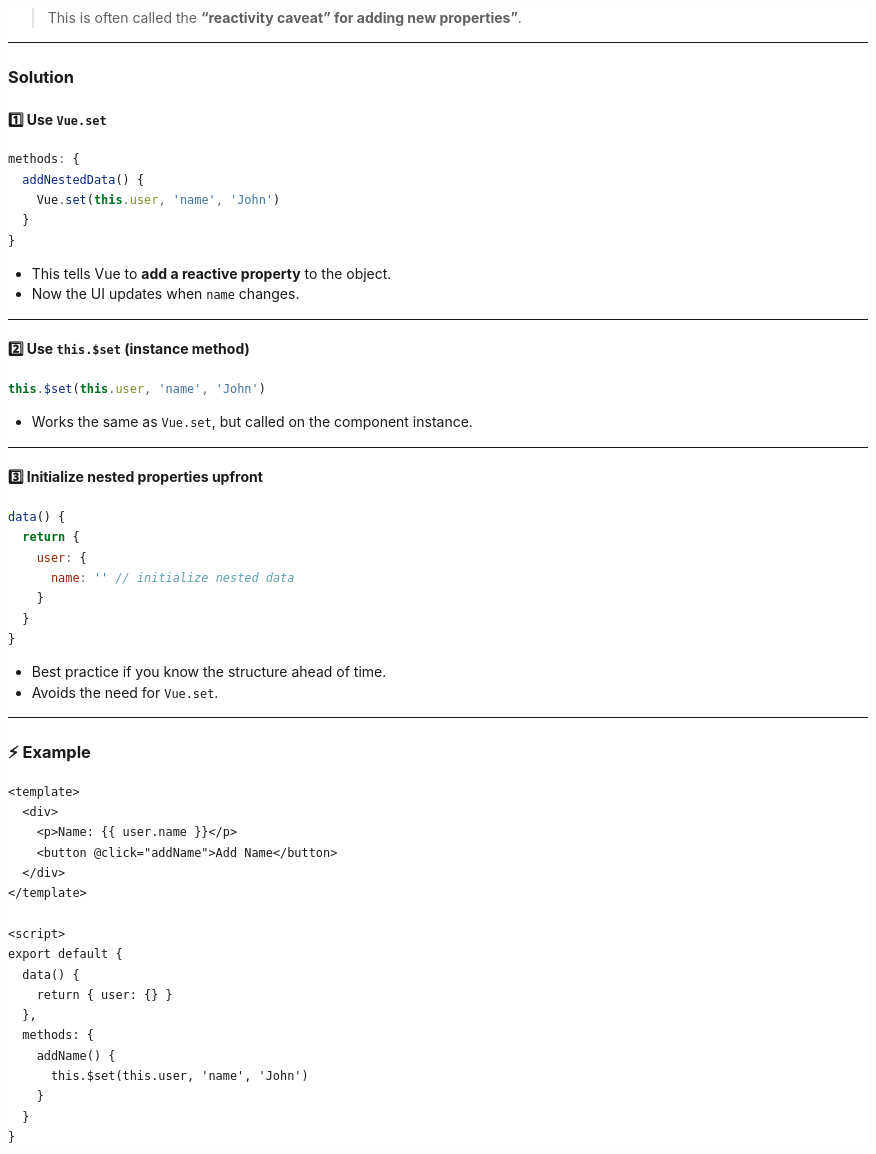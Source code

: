> This is often called the **“reactivity caveat” for adding new properties”**.

---

### **Solution**

#### **1️⃣ Use `Vue.set`**

```js
methods: {
  addNestedData() {
    Vue.set(this.user, 'name', 'John')
  }
}
```

* This tells Vue to **add a reactive property** to the object.
* Now the UI updates when `name` changes.

---

#### **2️⃣ Use `this.$set` (instance method)**

```js
this.$set(this.user, 'name', 'John')
```

* Works the same as `Vue.set`, but called on the component instance.

---

#### **3️⃣ Initialize nested properties upfront**

```js
data() {
  return {
    user: {
      name: '' // initialize nested data
    }
  }
}
```

* Best practice if you know the structure ahead of time.
* Avoids the need for `Vue.set`.

---

### ⚡ **Example**

```vue
<template>
  <div>
    <p>Name: {{ user.name }}</p>
    <button @click="addName">Add Name</button>
  </div>
</template>

<script>
export default {
  data() {
    return { user: {} }
  },
  methods: {
    addName() {
      this.$set(this.user, 'name', 'John')
    }
  }
}
```
